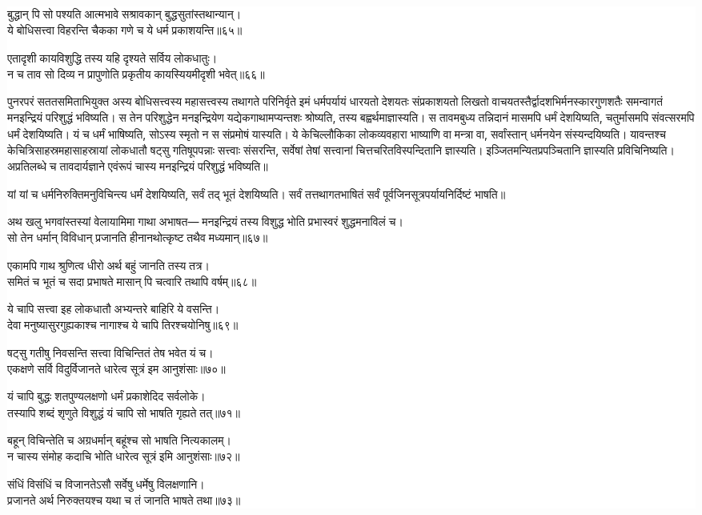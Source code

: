 बुद्धान् पि सो पश्यति आत्मभावे
सश्रावकान् बुद्धसुतांस्तथान्यान्।  
ये बोधिसत्त्वा विहरन्ति चैकका 
गणे च ये धर्म प्रकाशयन्ति॥६५॥

एतादृशी कायविशुद्धि तस्य 
यहि दृश्यते सर्विय लोकधातुः।  
न च ताव सो दिव्य न प्रापुणोति
प्रकृतीय कायस्यियमीदृशी भवेत्॥६६॥

पुनरपरं सततसमिताभियुक्त अस्य बोधिसत्त्वस्य महासत्त्वस्य तथागते परिनिर्वृते इमं धर्मपर्यायं धारयतो देशयतः संप्रकाशयतो लिखतो वाचयतस्तैर्द्वादशभिर्मनस्कारगुणशतैः समन्वागतं मन‍इन्द्रियं परिशुद्धं भविष्यति। स तेन परिशुद्धेन मन‍इन्द्रियेण यद्येकगाथामप्यन्तशः श्रोष्यति, तस्य बह्वर्थमाज्ञास्यति। स तावमबुध्य तन्निदानं मासमपि धर्मं देशयिष्यति, चतुर्मासमपि संवत्सरमपि धर्मं देशयिष्यति। यं च धर्मं भाषिष्यति, सोऽस्य स्मृतो न स संप्रमोषं यास्यति। ये केचिल्लौकिका लोकव्यवहारा भाष्याणि वा मन्त्रा वा, सर्वांस्तान् धर्मनयेन संस्यन्दयिष्यति। यावन्तश्च केचित्रिसाहस्रमहासाहस्रायां लोकधातौ षट्सु गतिषूपपन्नाः सत्त्वाः संसरन्ति, सर्वेषां तेषां सत्त्वानां चित्तचरितविस्पन्दितानि ज्ञास्यति। इञ्जितमन्यितप्रपञ्चितानि ज्ञास्यति प्रविचिनिष्यति। अप्रतिलब्धे च तावदार्यज्ञाने एवंरूपं चास्य मन‍इन्द्रियं परिशुद्धं भविष्यति॥

यां यां च धर्मनिरुक्तिमनुविचिन्त्य धर्मं देशयिष्यति, सर्वं तद् भूतं देशयिष्यति। सर्वं तत्तथागतभाषितं सर्वं पूर्वजिनसूत्रपर्यायनिर्दिष्टं भाषति॥

अथ खलु भगवांस्तस्यां वेलायामिमा गाथा अभाषत—
मन‍इन्द्रियं तस्य विशुद्ध भोति 
प्रभास्वरं शुद्धमनाविलं च।  
सो तेन धर्मान् विविधान् प्रजानति 
हीनानथोत्कृष्ट तथैव मध्यमान्॥६७॥

एकामपि गाथ श्रुणित्व धीरो 
अर्थ बहुं जानति तस्य तत्र।  
समितं च भूतं च सदा प्रभाषते 
मासान् पि चत्वारि तथापि वर्षम्॥६८॥

ये चापि सत्त्वा इह लोकधातौ 
अभ्यन्तरे बाहिरि ये वसन्ति।  
देवा मनुष्यासुरगुह्यकाश्च 
नागाश्च ये चापि तिरश्चयोनिषु॥६९॥

षट्सु गतीषु निवसन्ति सत्त्वा
विचिन्तितं तेष भवेत यं च।  
एकक्षणे सर्वि विदुर्विजानते 
धारेत्व सूत्रं इम आनुशंसाः॥७०॥

यं चापि बुद्धः शतपुण्यलक्षणो 
धर्मं प्रकाशेदिद सर्वलोके।  
तस्यापि शब्दं शृणुते विशुद्धं 
यं चापि सो भाषति गृह्यते तत्॥७१॥

बहून् विचिन्तेति च अग्रधर्मान् 
बहूंश्च सो भाषति नित्यकालम्।  
न चास्य संमोह कदाचि भोति 
धारेत्व सूत्रं इमि आनुशंसाः॥७२॥

संधिं विसंधिं च विजानतेऽसौ 
सर्वेषु धर्मेषु विलक्षणानि।  
प्रजानते अर्थ निरुक्तयश्च 
यथा च तं जानति भाषते तथा॥७३॥
